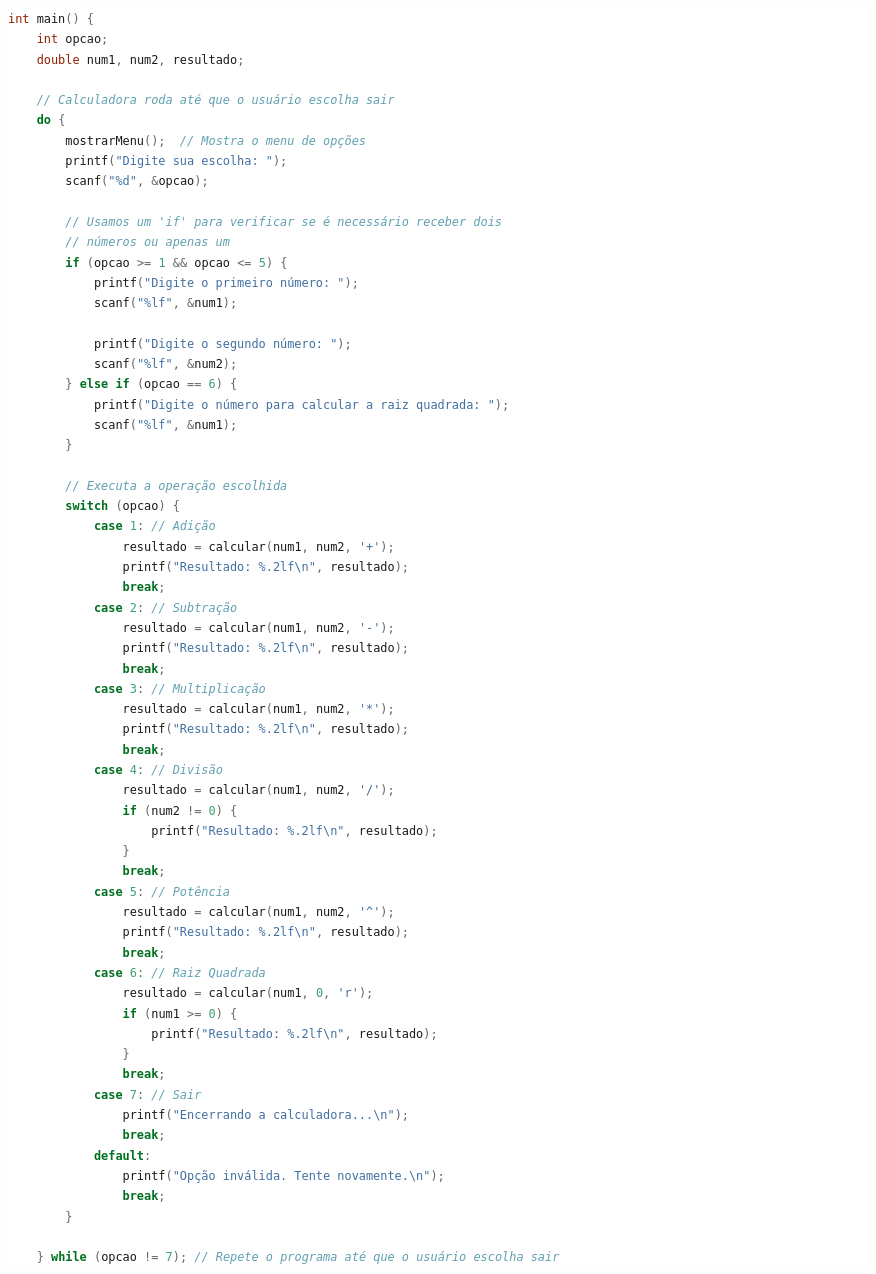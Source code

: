 ```c
int main() {
    int opcao;
    double num1, num2, resultado;

    // Calculadora roda até que o usuário escolha sair
    do {
        mostrarMenu();  // Mostra o menu de opções
        printf("Digite sua escolha: ");
        scanf("%d", &opcao);

        // Usamos um 'if' para verificar se é necessário receber dois
        // números ou apenas um
        if (opcao >= 1 && opcao <= 5) {
            printf("Digite o primeiro número: ");
            scanf("%lf", &num1);

            printf("Digite o segundo número: ");
            scanf("%lf", &num2);
        } else if (opcao == 6) {
            printf("Digite o número para calcular a raiz quadrada: ");
            scanf("%lf", &num1);
        }

        // Executa a operação escolhida
        switch (opcao) {
            case 1: // Adição
                resultado = calcular(num1, num2, '+');
                printf("Resultado: %.2lf\n", resultado);
                break;
            case 2: // Subtração
                resultado = calcular(num1, num2, '-');
                printf("Resultado: %.2lf\n", resultado);
                break;
            case 3: // Multiplicação
                resultado = calcular(num1, num2, '*');
                printf("Resultado: %.2lf\n", resultado);
                break;
            case 4: // Divisão
                resultado = calcular(num1, num2, '/');
                if (num2 != 0) {
                    printf("Resultado: %.2lf\n", resultado);
                }
                break;
            case 5: // Potência
                resultado = calcular(num1, num2, '^');
                printf("Resultado: %.2lf\n", resultado);
                break;
            case 6: // Raiz Quadrada
                resultado = calcular(num1, 0, 'r');
                if (num1 >= 0) {
                    printf("Resultado: %.2lf\n", resultado);
                }
                break;
            case 7: // Sair
                printf("Encerrando a calculadora...\n");
                break;
            default:
                printf("Opção inválida. Tente novamente.\n");
                break;
        }

    } while (opcao != 7); // Repete o programa até que o usuário escolha sair

```
